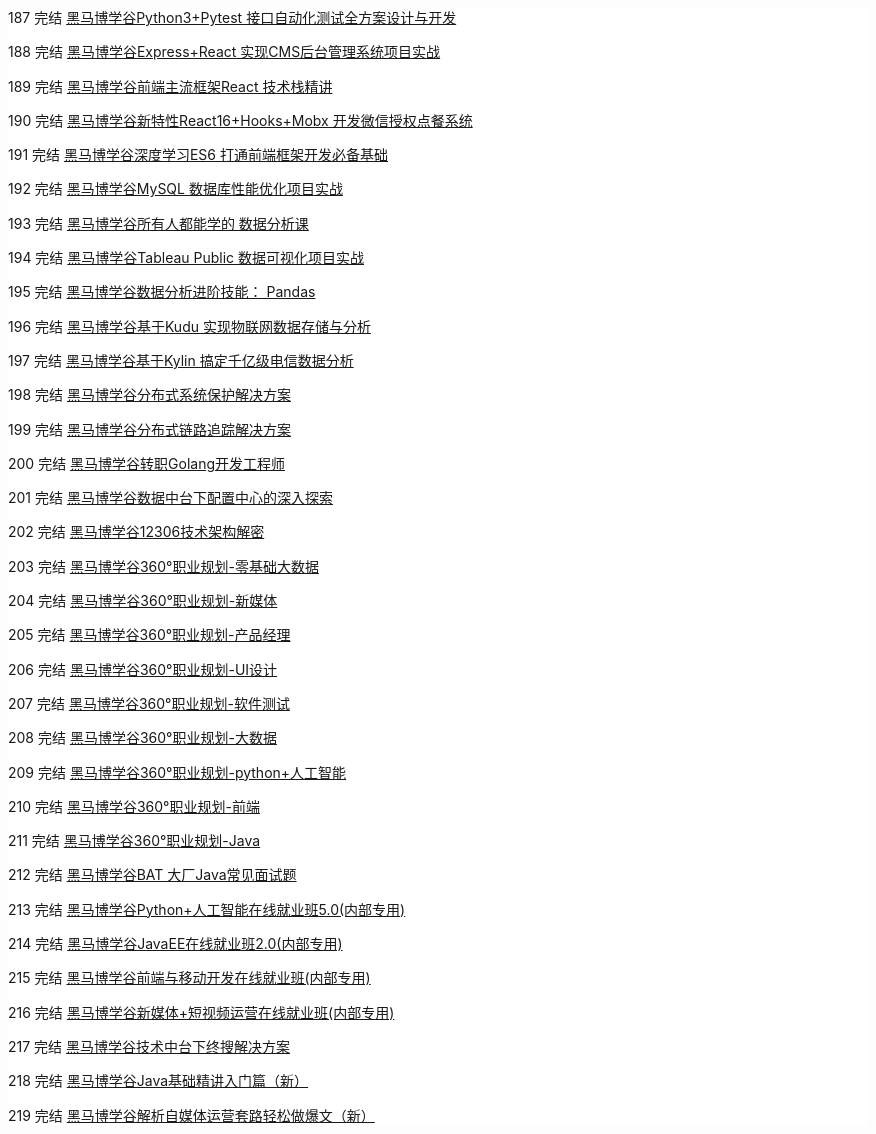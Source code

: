 187 完结 [黑马博学谷Python3+Pytest 接口自动化测试全方案设计与开发](https://www.boxuegu.com/course/detail-3137.html)

188 完结 [黑马博学谷Express+React 实现CMS后台管理系统项目实战](https://www.boxuegu.com/course/detail-3136.html)

189 完结 [黑马博学谷前端主流框架React 技术栈精讲](https://www.boxuegu.com/course/detail-3135.html)

190 完结 [黑马博学谷新特性React16+Hooks+Mobx 开发微信授权点餐系统](https://www.boxuegu.com/course/detail-3134.html)

191 完结 [黑马博学谷深度学习ES6 打通前端框架开发必备基础](https://www.boxuegu.com/course/detail-3133.html)

192 完结 [黑马博学谷MySQL 数据库性能优化项目实战](https://www.boxuegu.com/course/detail-3132.html)

193 完结 [黑马博学谷所有人都能学的 数据分析课](https://www.boxuegu.com/course/detail-3131.html)

194 完结 [黑马博学谷Tableau Public 数据可视化项目实战](https://www.boxuegu.com/course/detail-3130.html)

195 完结 [黑马博学谷数据分析进阶技能： Pandas](https://www.boxuegu.com/course/detail-3129.html)

196 完结 [黑马博学谷基于Kudu 实现物联网数据存储与分析](https://www.boxuegu.com/course/detail-3128.html)

197 完结 [黑马博学谷基于Kylin 搞定千亿级电信数据分析](https://www.boxuegu.com/course/detail-3125.html)

198 完结 [黑马博学谷分布式系统保护解决方案](https://www.boxuegu.com/course/detail-3106.html)

199 完结 [黑马博学谷分布式链路追踪解决方案](https://www.boxuegu.com/course/detail-3102.html)

200 完结 [黑马博学谷转职Golang开发工程师](https://www.boxuegu.com/course/detail-3083.html)

201 完结 [黑马博学谷数据中台下配置中心的深入探索](https://www.boxuegu.com/course/detail-3070.html)

202 完结 [黑马博学谷12306技术架构解密](https://www.boxuegu.com/course/detail-3068.html)

203 完结 [黑马博学谷360°职业规划-零基础大数据](https://www.boxuegu.com/class/outline-3047.html)

204 完结 [黑马博学谷360°职业规划-新媒体](https://www.boxuegu.com/class/outline-3046.html)

205 完结 [黑马博学谷360°职业规划-产品经理](https://www.boxuegu.com/class/outline-3045.html)

206 完结 [黑马博学谷360°职业规划-UI设计](https://www.boxuegu.com/class/outline-3044.html)

207 完结 [黑马博学谷360°职业规划-软件测试](https://www.boxuegu.com/class/outline-3043.html)

208 完结 [黑马博学谷360°职业规划-大数据](https://www.boxuegu.com/class/outline-3041.html)

209 完结 [黑马博学谷360°职业规划-python+人工智能](https://www.boxuegu.com/class/outline-3040.html)

210 完结 [黑马博学谷360°职业规划-前端](https://www.boxuegu.com/class/outline-3039.html)

211 完结 [黑马博学谷360°职业规划-Java](https://www.boxuegu.com/class/outline-3038.html)

212 完结 [黑马博学谷BAT 大厂Java常见面试题](https://www.boxuegu.com/course/detail-3036.html)

213 完结 [黑马博学谷Python+人工智能在线就业班5.0(内部专用)](https://www.boxuegu.com/class/outline-3020.html)

214 完结 [黑马博学谷JavaEE在线就业班2.0(内部专用)](https://www.boxuegu.com/class/outline-3019.html)

215 完结 [黑马博学谷前端与移动开发在线就业班(内部专用)](https://www.boxuegu.com/class/outline-3018.html)

216 完结 [黑马博学谷新媒体+短视频运营在线就业班(内部专用)](https://www.boxuegu.com/class/outline-3017.html)

217 完结 [黑马博学谷技术中台下终搜解决方案](https://www.boxuegu.com/course/detail-3016.html)

218 完结 [黑马博学谷Java基础精讲入门篇（新）](https://www.boxuegu.com/course/detail-2919.html)

219 完结 [黑马博学谷解析自媒体运营套路轻松做爆文（新）](https://www.boxuegu.com/course/detail-2918.html)
